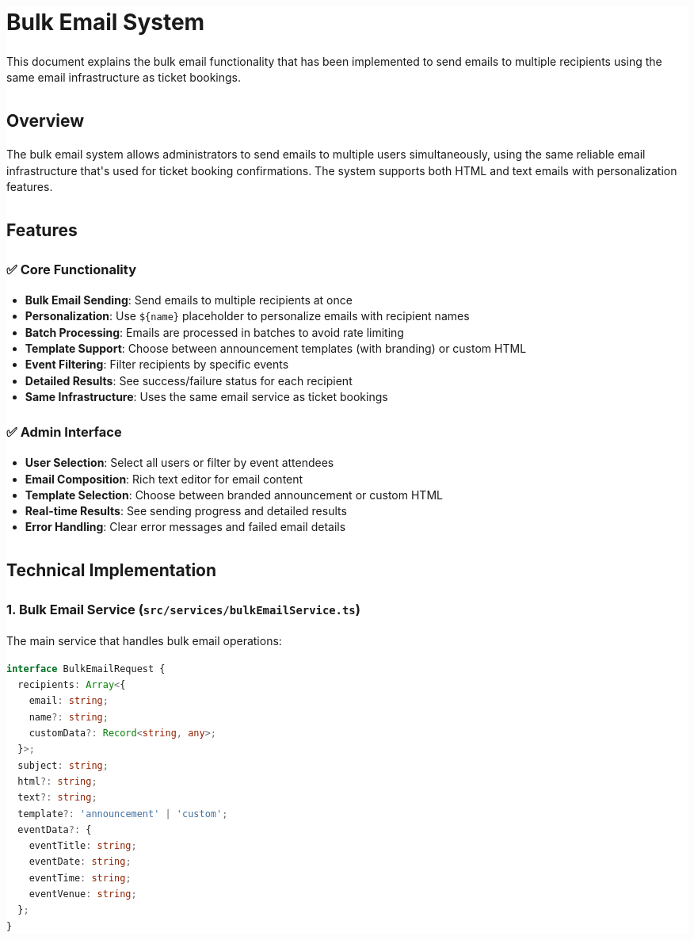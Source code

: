 # Bulk Email System

This document explains the bulk email functionality that has been implemented to send emails to multiple recipients using the same email infrastructure as ticket bookings.

## Overview

The bulk email system allows administrators to send emails to multiple users simultaneously, using the same reliable email infrastructure that's used for ticket booking confirmations. The system supports both HTML and text emails with personalization features.

## Features

### ✅ Core Functionality
- **Bulk Email Sending**: Send emails to multiple recipients at once
- **Personalization**: Use `${name}` placeholder to personalize emails with recipient names
- **Batch Processing**: Emails are processed in batches to avoid rate limiting
- **Template Support**: Choose between announcement templates (with branding) or custom HTML
- **Event Filtering**: Filter recipients by specific events
- **Detailed Results**: See success/failure status for each recipient
- **Same Infrastructure**: Uses the same email service as ticket bookings

### ✅ Admin Interface
- **User Selection**: Select all users or filter by event attendees
- **Email Composition**: Rich text editor for email content
- **Template Selection**: Choose between branded announcement or custom HTML
- **Real-time Results**: See sending progress and detailed results
- **Error Handling**: Clear error messages and failed email details

## Technical Implementation

### 1. Bulk Email Service (`src/services/bulkEmailService.ts`)

The main service that handles bulk email operations:

```typescript
interface BulkEmailRequest {
  recipients: Array<{
    email: string;
    name?: string;
    customData?: Record<string, any>;
  }>;
  subject: string;
  html?: string;
  text?: string;
  template?: 'announcement' | 'custom';
  eventData?: {
    eventTitle: string;
    eventDate: string;
    eventTime: string;
    eventVenue: string;
  };
}
```
